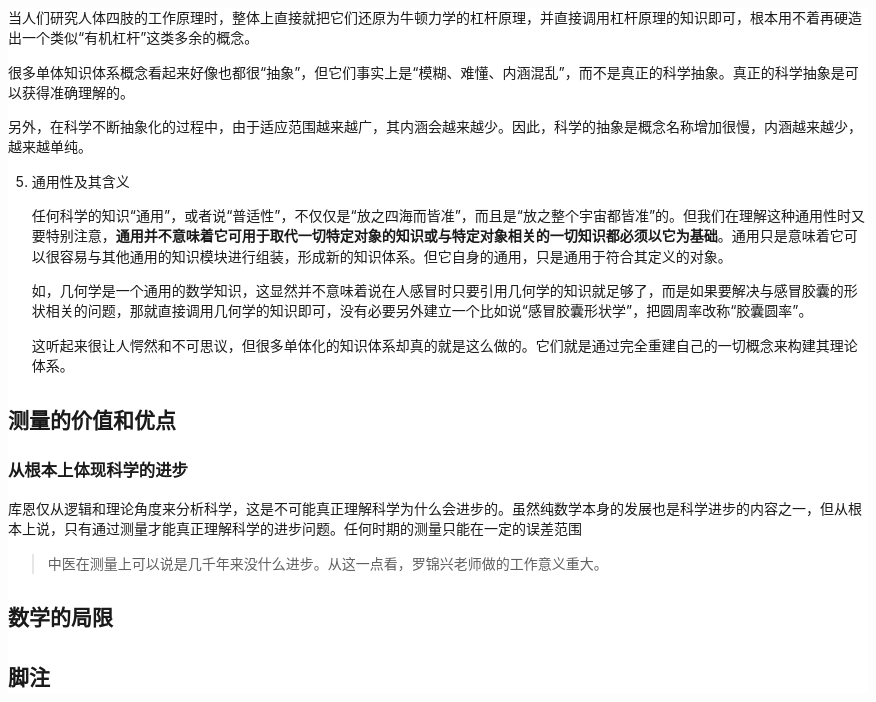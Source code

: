    当人们研究人体四肢的工作原理时，整体上直接就把它们还原为牛顿力学的杠杆原理，并直接调用杠杆原理的知识即可，根本用不着再硬造出一个类似“有机杠杆”这类多余的概念。

   很多单体知识体系概念看起来好像也都很“抽象”，但它们事实上是“模糊、难懂、内涵混乱”，而不是真正的科学抽象。真正的科学抽象是可以获得准确理解的。

   另外，在科学不断抽象化的过程中，由于适应范围越来越广，其内涵会越来越少。因此，科学的抽象是概念名称增加很慢，内涵越来越少，越来越单纯。

5. 通用性及其含义

   任何科学的知识“通用”，或者说“普适性”，不仅仅是“放之四海而皆准”，而且是“放之整个宇宙都皆准”的。但我们在理解这种通用性时又要特别注意，**通用并不意味着它可用于取代一切特定对象的知识或与特定对象相关的一切知识都必须以它为基础**。通用只是意味着它可以很容易与其他通用的知识模块进行组装，形成新的知识体系。但它自身的通用，只是通用于符合其定义的对象。

   如，几何学是一个通用的数学知识，这显然并不意味着说在人感冒时只要引用几何学的知识就足够了，而是如果要解决与感冒胶囊的形状相关的问题，那就直接调用几何学的知识即可，没有必要另外建立一个比如说“感冒胶囊形状学”，把圆周率改称“胶囊圆率”。

   这听起来很让人愕然和不可思议，但很多单体化的知识体系却真的就是这么做的。它们就是通过完全重建自己的一切概念来构建其理论体系。

## 测量的价值和优点

### 从根本上体现科学的进步

库恩仅从逻辑和理论角度来分析科学，这是不可能真正理解科学为什么会进步的。虽然纯数学本身的发展也是科学进步的内容之一，但从根本上说，只有通过测量才能真正理解科学的进步问题。任何时期的测量只能在一定的误差范围

> 中医在测量上可以说是几千年来没什么进步。从这一点看，罗锦兴老师做的工作意义重大。

## 数学的局限

## 脚注

[^ 1]: 尽管其未在文中提到这一概念
[^ 2]: 如百慕大三角区等等
[^ 3]: 看起来似乎是逻辑关系，但事实上并不是